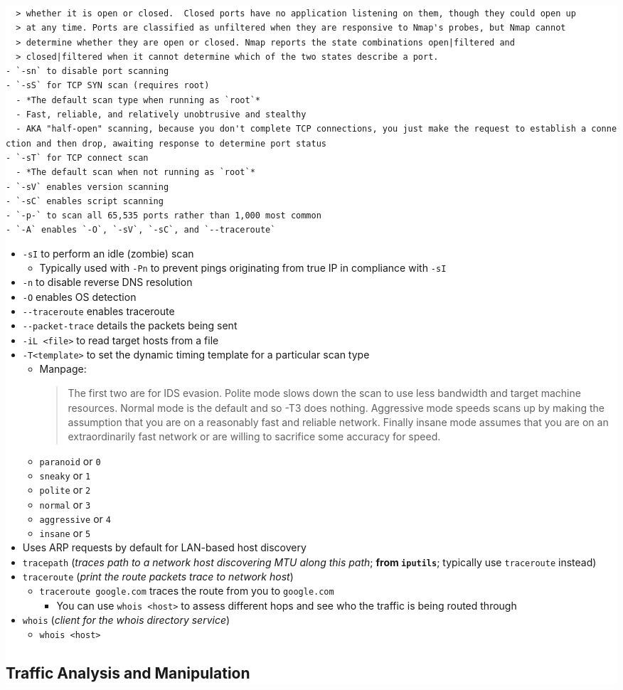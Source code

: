       > whether it is open or closed.  Closed ports have no application listening on them, though they could open up
      > at any time. Ports are classified as unfiltered when they are responsive to Nmap's probes, but Nmap cannot
      > determine whether they are open or closed. Nmap reports the state combinations open|filtered and
      > closed|filtered when it cannot determine which of the two states describe a port.
    - `-sn` to disable port scanning
    - `-sS` for TCP SYN scan (requires root)
      - *The default scan type when running as `root`*
      - Fast, reliable, and relatively unobtrusive and stealthy
      - AKA "half-open" scanning, because you don't complete TCP connections, you just make the request to establish a connection and then drop, awaiting response to determine port status
    - `-sT` for TCP connect scan
      - *The default scan when not running as `root`*
    - `-sV` enables version scanning
    - `-sC` enables script scanning
    - `-p-` to scan all 65,535 ports rather than 1,000 most common
    - `-A` enables `-O`, `-sV`, `-sC`, and `--traceroute`
  - `-sI` to perform an idle (zombie) scan
    - Typically used with `-Pn` to prevent pings originating from true IP in compliance with `-sI`
  - `-n` to disable reverse DNS resolution
  - `-O` enables OS detection
  - `--traceroute` enables traceroute
  - `--packet-trace` details the packets being sent
  - `-iL <file>` to read target hosts from a file
  - `-T<template>` to set the dynamic timing template for a particular scan type
    - Manpage:
      > The first two are for IDS evasion. Polite mode slows down the scan to use less bandwidth and target machine
      > resources. Normal mode is the default and so -T3 does nothing. Aggressive mode speeds scans up by making
      > the assumption that you are on a reasonably fast and reliable network. Finally insane mode assumes that
      > you are on an extraordinarily fast network or are willing to sacrifice some accuracy for speed.
    - `paranoid` or `0`
    - `sneaky` or `1`
    - `polite` or `2`
    - `normal` or `3`
    - `aggressive` or `4`
    - `insane` or `5`
  - Uses ARP requests by default for LAN-based host discovery
- `tracepath` (*traces path to a network host discovering MTU along this path*; **from `iputils`**; typically use `traceroute` instead)
- `traceroute` (*print the route packets trace to network host*)
  - `traceroute google.com` traces the route from you to `google.com`
    - You can use `whois <host>` to assess different hops and see who the traffic is being routed through
- `whois` (*client for the whois directory service*)
  - `whois <host>`

## Traffic Analysis and Manipulation
